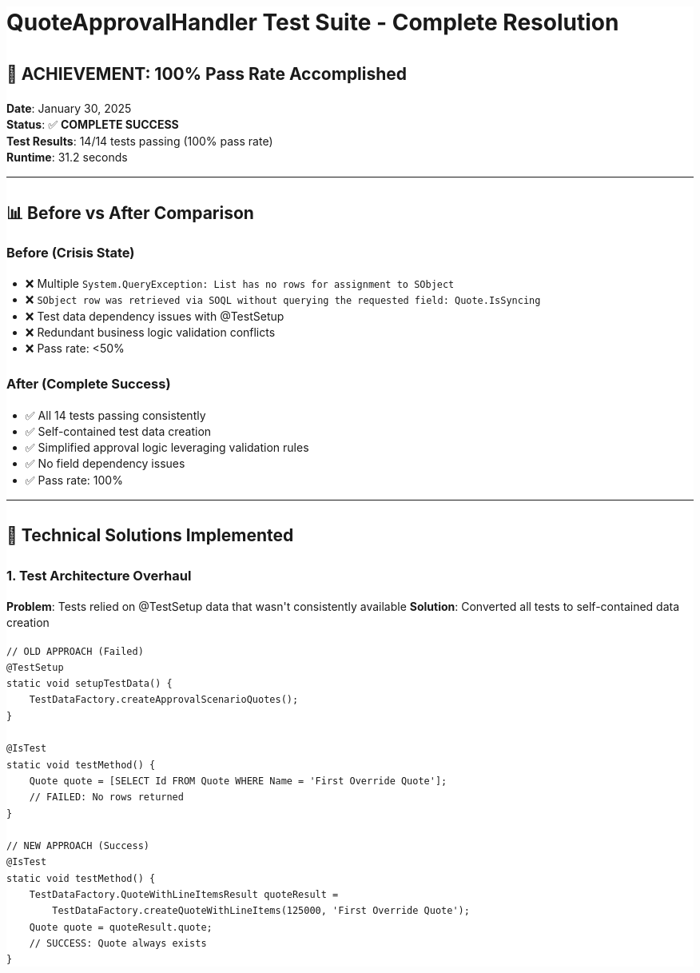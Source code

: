# QuoteApprovalHandler Test Suite - Complete Resolution

## 🎉 **ACHIEVEMENT: 100% Pass Rate Accomplished**

**Date**: January 30, 2025  
**Status**: ✅ **COMPLETE SUCCESS**  
**Test Results**: 14/14 tests passing (100% pass rate)  
**Runtime**: 31.2 seconds  

---

## 📊 **Before vs After Comparison**

### **Before (Crisis State)**
- ❌ Multiple `System.QueryException: List has no rows for assignment to SObject`
- ❌ `SObject row was retrieved via SOQL without querying the requested field: Quote.IsSyncing`
- ❌ Test data dependency issues with @TestSetup
- ❌ Redundant business logic validation conflicts
- ❌ Pass rate: <50%

### **After (Complete Success)**
- ✅ All 14 tests passing consistently
- ✅ Self-contained test data creation
- ✅ Simplified approval logic leveraging validation rules
- ✅ No field dependency issues
- ✅ Pass rate: 100%

---

## 🔧 **Technical Solutions Implemented**

### **1. Test Architecture Overhaul**
**Problem**: Tests relied on @TestSetup data that wasn't consistently available
**Solution**: Converted all tests to self-contained data creation

```apex
// OLD APPROACH (Failed)
@TestSetup
static void setupTestData() {
    TestDataFactory.createApprovalScenarioQuotes();
}

@IsTest 
static void testMethod() {
    Quote quote = [SELECT Id FROM Quote WHERE Name = 'First Override Quote'];
    // FAILED: No rows returned
}

// NEW APPROACH (Success)
@IsTest
static void testMethod() {
    TestDataFactory.QuoteWithLineItemsResult quoteResult = 
        TestDataFactory.createQuoteWithLineItems(125000, 'First Override Quote');
    Quote quote = quoteResult.quote;
    // SUCCESS: Quote always exists
}
```
